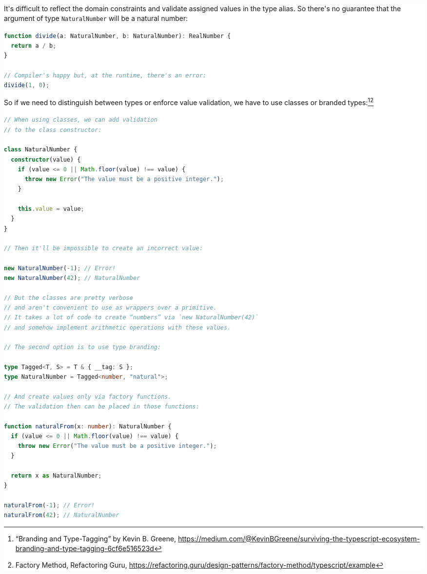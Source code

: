 It's difficult to reflect the domain constraints and validate assigned values in the type alias. So there's no guarantee that the argument of type `NaturalNumber` will be a natural number:

```ts
function divide(a: NaturalNumber, b: NaturalNumber): RealNumber {
  return a / b;
}

// Compiler's happy but, at the runtime, there's an error:
divide(1, 0);
```

So if we need to distinguish between types or enforce value validation, we have to use classes or branded types:[^typebranding][^factorymethod]

```ts
// When using classes, we can add validation
// to the class constructor:

class NaturalNumber {
  constructor(value) {
    if (value <= 0 || Math.floor(value) !== value) {
      throw new Error("The value must be a positive integer.");
    }

    this.value = value;
  }
}

// Then it'll be impossible to create an incorrect value:

new NaturalNumber(-1); // Error!
new NaturalNumber(42); // NaturalNumber

// But the classes are pretty verbose
// and aren't convenient to use as wrappers over a primitive.
// It takes a lot of code to create “numbers” via `new NaturalNumber(42)`
// and somehow implement arithmetic operations with these values.

// The second option is to use type branding:

type Tagged<T, S> = T & { __tag: S };
type NaturalNumber = Tagged<number, "natural">;

// And create values only via factory functions.
// The validation then can be placed in those functions:

function naturalFrom(x: number): NaturalNumber {
  if (value <= 0 || Math.floor(value) !== value) {
    throw new Error("The value must be a positive integer.");
  }

  return x as NaturalNumber;
}

naturalFrom(-1); // Error!
naturalFrom(42); // NaturalNumber
```


[^dmmf]: “Domain Modeling Made Functional” by Scott Wlaschin, https://www.goodreads.com/book/show/34921689-domain-modeling-made-functional
[^ddd]: “Domain-Driven Design” by Eric Evans, https://www.goodreads.com/book/show/179133.Domain_Driven_Design
[^ubiquitouslanguage]: “Ubiquitous Language” by Martin Fowler, https://martinfowler.com/bliki/UbiquitousLanguage.html
[^typealias]: Type Aliases, TypeScript Handbook, https://www.typescriptlang.org/docs/handbook/2/everyday-types.html#type-aliases
[^typebranding]: “Branding and Type-Tagging” by Kevin B. Greene, https://medium.com/@KevinBGreene/surviving-the-typescript-ecosystem-branding-and-type-tagging-6cf6e516523d
[^factorymethod]: Factory Method, Refactoring Guru, https://refactoring.guru/design-patterns/factory-method/typescript/example
[^codethatfits]: “Code That Fits in Your Head” by Mark Seemann, https://www.goodreads.com/book/show/57345272-code-that-fits-in-your-head
[^primitiveobsession]: “Primitive Obsession”, Refactoring Guru, https://refactoring.guru/smells/primitive-obsession
[^functionaltype]: More on Functions, TypeScript Documentation, https://www.typescriptlang.org/docs/handbook/2/functions.html
[^typecompatibility]: Type Compatibility, TypeScript Documentation, https://www.typescriptlang.org/docs/handbook/type-compatibility.html
[^nominalandstructural]: Nominal & Structural Typing, Flow Documentation, https://flow.org/en/docs/lang/nominal-structural/